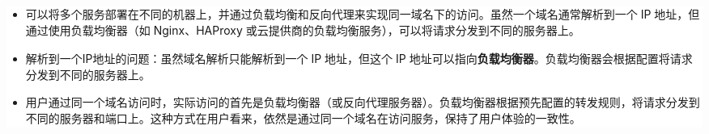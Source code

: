 - 可以将多个服务部署在不同的机器上，并通过负载均衡和反向代理来实现同一域名下的访问。虽然一个域名通常解析到一个 IP 地址，但通过使用负载均衡器（如 Nginx、HAProxy 或云提供商的负载均衡服务），可以将请求分发到不同的服务器上。

- 解析到一个IP地址的问题：虽然域名解析只能解析到一个 IP 地址，但这个 IP 地址可以指向**负载均衡器**。负载均衡器会根据配置将请求分发到不同的服务器上。
- 用户通过同一个域名访问时，实际访问的首先是负载均衡器（或反向代理服务器）。负载均衡器根据预先配置的转发规则，将请求分发到不同的服务器和端口上。这种方式在用户看来，依然是通过同一个域名在访问服务，保持了用户体验的一致性。
